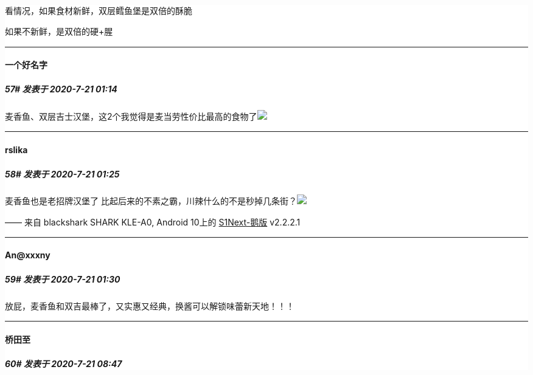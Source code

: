 看情况，如果食材新鲜，双层鳕鱼堡是双倍的酥脆

如果不新鲜，是双倍的硬+腥







-----

####  一个好名字  
##### 57#       发表于 2020-7-21 01:14




麦香鱼、双层吉士汉堡，这2个我觉得是麦当劳性价比最高的食物了<img src="https://static.saraba1st.com/image/smiley/face2017/071.png" referrerpolicy="no-referrer">







-----

####  rslika  
##### 58#       发表于 2020-7-21 01:25




麦香鱼也是老招牌汉堡了 比起后来的不素之霸，川辣什么的不是秒掉几条街？<img src="https://static.saraba1st.com/image/smiley/face2017/047.png" referrerpolicy="no-referrer">

—— 来自 blackshark SHARK KLE-A0, Android 10上的 [S1Next-鹅版](https://github.com/ykrank/S1-Next/releases) v2.2.2.1







-----

####  An@xxxny  
##### 59#       发表于 2020-7-21 01:30




放屁，麦香鱼和双吉最棒了，又实惠又经典，换酱可以解锁味蕾新天地！！！







-----

####  桥田至  
##### 60#       发表于 2020-7-21 08:47


